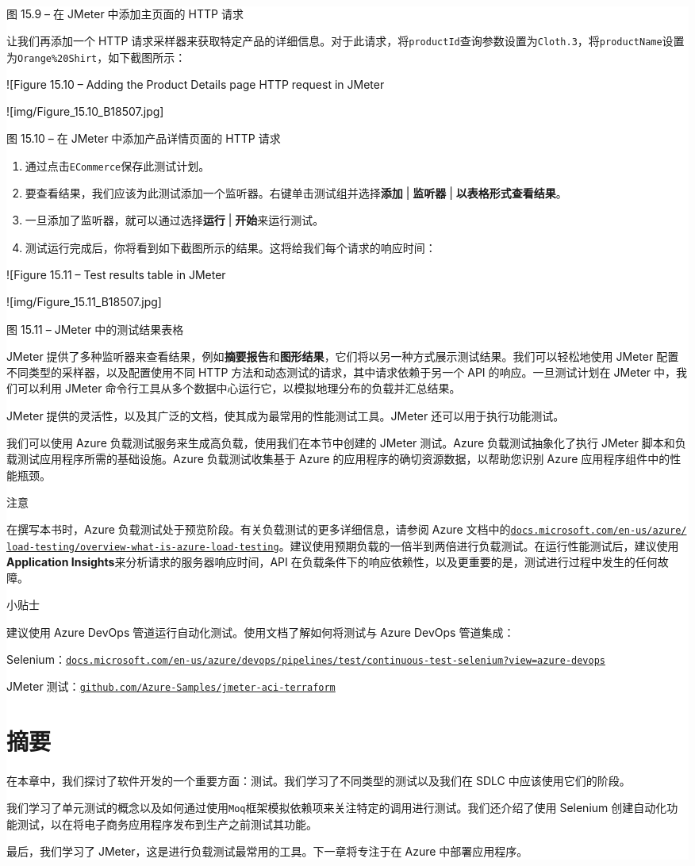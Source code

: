 图 15.9 – 在 JMeter 中添加主页面的 HTTP 请求

让我们再添加一个 HTTP 请求采样器来获取特定产品的详细信息。对于此请求，将`productId`查询参数设置为`Cloth.3`，将`productName`设置为`Orange%20Shirt`，如下截图所示：

![Figure 15.10 – Adding the Product Details page HTTP request in JMeter

![img/Figure_15.10_B18507.jpg]

图 15.10 – 在 JMeter 中添加产品详情页面的 HTTP 请求

1.  通过点击`ECommerce`保存此测试计划。

1.  要查看结果，我们应该为此测试添加一个监听器。右键单击测试组并选择**添加** | **监听器** | **以表格形式查看结果**。

1.  一旦添加了监听器，就可以通过选择**运行** | **开始**来运行测试。

1.  测试运行完成后，你将看到如下截图所示的结果。这将给我们每个请求的响应时间：

![Figure 15.11 – Test results table in JMeter

![img/Figure_15.11_B18507.jpg]

图 15.11 – JMeter 中的测试结果表格

JMeter 提供了多种监听器来查看结果，例如**摘要报告**和**图形结果**，它们将以另一种方式展示测试结果。我们可以轻松地使用 JMeter 配置不同类型的采样器，以及配置使用不同 HTTP 方法和动态测试的请求，其中请求依赖于另一个 API 的响应。一旦测试计划在 JMeter 中，我们可以利用 JMeter 命令行工具从多个数据中心运行它，以模拟地理分布的负载并汇总结果。

JMeter 提供的灵活性，以及其广泛的文档，使其成为最常用的性能测试工具。JMeter 还可以用于执行功能测试。

我们可以使用 Azure 负载测试服务来生成高负载，使用我们在本节中创建的 JMeter 测试。Azure 负载测试抽象化了执行 JMeter 脚本和负载测试应用程序所需的基础设施。Azure 负载测试收集基于 Azure 的应用程序的确切资源数据，以帮助您识别 Azure 应用程序组件中的性能瓶颈。

注意

在撰写本书时，Azure 负载测试处于预览阶段。有关负载测试的更多详细信息，请参阅 Azure 文档中的[`docs.microsoft.com/en-us/azure/load-testing/overview-what-is-azure-load-testing`](https://docs.microsoft.com/en-us/azure/load-testing/overview-what-is-azure-load-testing)。建议使用预期负载的一倍半到两倍进行负载测试。在运行性能测试后，建议使用**Application Insights**来分析请求的服务器响应时间，API 在负载条件下的响应依赖性，以及更重要的是，测试进行过程中发生的任何故障。

小贴士

建议使用 Azure DevOps 管道运行自动化测试。使用文档了解如何将测试与 Azure DevOps 管道集成：

Selenium：[`docs.microsoft.com/en-us/azure/devops/pipelines/test/continuous-test-selenium?view=azure-devops`](https://docs.microsoft.com/en-us/azure/devops/pipelines/test/continuous-test-selenium?view=azure-devops)

JMeter 测试：[`github.com/Azure-Samples/jmeter-aci-terraform`](https://github.com/Azure-Samples/jmeter-aci-terraform)

# 摘要

在本章中，我们探讨了软件开发的一个重要方面：测试。我们学习了不同类型的测试以及我们在 SDLC 中应该使用它们的阶段。

我们学习了单元测试的概念以及如何通过使用`Moq`框架模拟依赖项来关注特定的调用进行测试。我们还介绍了使用 Selenium 创建自动化功能测试，以在将电子商务应用程序发布到生产之前测试其功能。

最后，我们学习了 JMeter，这是进行负载测试最常用的工具。下一章将专注于在 Azure 中部署应用程序。
